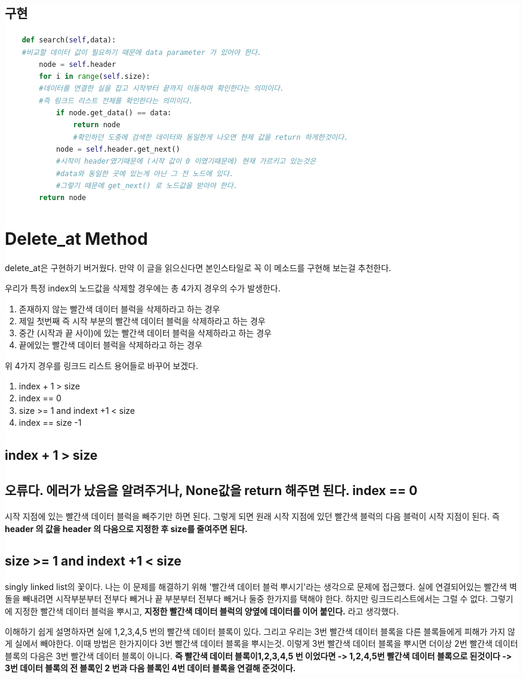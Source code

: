 
**구현**
------------------------------------
```python
    def search(self,data):
    #비교할 데이터 값이 필요하기 때문에 data parameter 가 있어야 한다.
        node = self.header
        for i in range(self.size):
        #데이터를 연결한 실을 잡고 시작부터 끝까지 이동하며 확인한다는 의미이다.
        #즉 링크드 리스트 전체를 확인한다는 의미이다.
            if node.get_data() == data:
                return node
                #확인하던 도중에 검색한 데이터와 동일한게 나오면 현제 값을 return 하게한것이다.
            node = self.header.get_next()
            #시작이 header였기때문에 (시작 값이 0 이였기때문에) 현재 가르키고 있는것은 
            #data와 동일한 곳에 있는게 아닌 그 전 노드에 있다.
            #그렇기 때문에 get_next() 로 노드값을 받아야 한다.
        return node    
```

# Delete_at Method
delete_at은 구현하기 버거웠다. 만약 이 글을 읽으신다면 본인스타일로 꼭 이 메소드를 구현해 보는걸 추천한다. 

우리가 특정 index의 노드값을 삭제할 경우에는 총 4가지 경우의 수가 발생한다. 

1. 존재하지 않는 빨간색 데이터 블럭을 삭제하라고 하는 경우
2. 제일 첫번째 즉 시작 부분의 빨간색 데이터 블럭을 삭제하라고 하는 경우
3. 중간 (시작과 끝 사이)에 있는 빨간색 데이터 블럭을 삭제하라고 하는 경우
4. 끝에있는 빨간색 데이터 블럭을 삭제하라고 하는 경우

위 4가지 경우를 링크드 리스트 용어들로 바꾸어 보겠다.

1. index + 1 > size
2. index == 0 
3. size >= 1 and indext +1 < size
4. index == size -1 

**index + 1 > size**
------------------------------------
오류다. 에러가 났음을 알려주거나, None값을 return 해주면 된다.
**index == 0**
------------------------------------
시작 지점에 있는 빨간색 데이터 블럭을 빼주기만 하면 된다. 그렇게 되면 원래 시작 지점에 있던 빨간색 블럭의 다음 블럭이 시작 지점이 된다. 즉 **header 의 값을 header 의 다음으로 지정한 후 size를 줄여주면 된다.**

**size >= 1 and indext +1 < size**
------------------------------------
singly linked list의 꽃이다. 
나는 이 문제를 해결하기 위해 '빨간색 데이터 블럭 뿌시기'라는 생각으로 문제에 접근했다. 실에 연결되어있는 빨간색 벽돌을 빼내려면 시작부분부터 전부다 빼거나 끝 부분부터 전부다 빼거나 둘중 한가지를 택해야 한다. 하지만 링크드리스트에서는 그럴 수 없다. 그렇기에 지정한 빨간색 데이터 블럭을 뿌시고, **지정한 빨간색 데이터 블럭의 양옆에 데이터를 이어 붙인다.** 라고 생각했다.

이해하기 쉽게 설명하자면 실에 1,2,3,4,5 번의 빨간색 데이터 블록이 있다. 그리고 우리는 3번 빨간색 데이터 블록을 다른 블록들에게 피해가 가지 않게 실에서 빼야한다. 이때 방법은 한가지이다 3번 빨간색 데이터 블록을 뿌시는것. 이렇게 3번 빨간색 데이터 블록을 뿌시면 더이상 2번 빨간색 데이터 블록의 다음은 3번 빨간색 데이터 블록이 아니다. **즉 빨간색 데이터 블록이1,2,3,4,5 번 이었다면 -> 1,2,4,5번 빨간색 데이터 블록으로 된것이다 -> 3번 데이터 블록의 전 블록인 2 번과 다음 블록인 4번 데이터 블록을 연결해 준것이다.**

